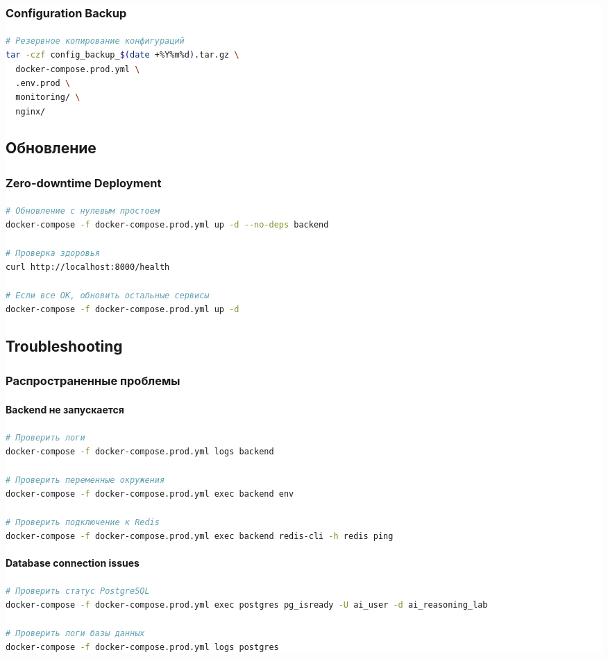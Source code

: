### Configuration Backup

```bash
# Резервное копирование конфигураций
tar -czf config_backup_$(date +%Y%m%d).tar.gz \
  docker-compose.prod.yml \
  .env.prod \
  monitoring/ \
  nginx/
```

## Обновление

### Zero-downtime Deployment

```bash
# Обновление с нулевым простоем
docker-compose -f docker-compose.prod.yml up -d --no-deps backend

# Проверка здоровья
curl http://localhost:8000/health

# Если все OK, обновить остальные сервисы
docker-compose -f docker-compose.prod.yml up -d
```

## Troubleshooting

### Распространенные проблемы

#### Backend не запускается

```bash
# Проверить логи
docker-compose -f docker-compose.prod.yml logs backend

# Проверить переменные окружения
docker-compose -f docker-compose.prod.yml exec backend env

# Проверить подключение к Redis
docker-compose -f docker-compose.prod.yml exec backend redis-cli -h redis ping
```

#### Database connection issues

```bash
# Проверить статус PostgreSQL
docker-compose -f docker-compose.prod.yml exec postgres pg_isready -U ai_user -d ai_reasoning_lab

# Проверить логи базы данных
docker-compose -f docker-compose.prod.yml logs postgres
```
